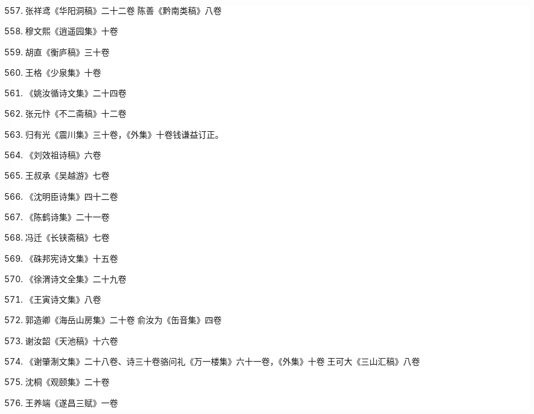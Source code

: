 557. <span id="志第七十五_艺文四-557"></span>
张祥鸢《华阳洞稿》二十二卷 陈善《黔南类稿》八卷

558. <span id="志第七十五_艺文四-558"></span>
穆文熙《逍遥园集》十卷

559. <span id="志第七十五_艺文四-559"></span>
胡直《衡庐稿》三十卷

560. <span id="志第七十五_艺文四-560"></span>
王格《少泉集》十卷

561. <span id="志第七十五_艺文四-561"></span>
《姚汝循诗文集》二十四卷

562. <span id="志第七十五_艺文四-562"></span>
张元忭《不二斋稿》十二卷

563. <span id="志第七十五_艺文四-563"></span>
归有光《震川集》三十卷，《外集》十卷钱谦益订正。

564. <span id="志第七十五_艺文四-564"></span>
《刘效祖诗稿》六卷

565. <span id="志第七十五_艺文四-565"></span>
王叔承《吴越游》七卷

566. <span id="志第七十五_艺文四-566"></span>
《沈明臣诗集》四十二卷

567. <span id="志第七十五_艺文四-567"></span>
《陈鹤诗集》二十一卷

568. <span id="志第七十五_艺文四-568"></span>
冯迁《长铗斋稿》七卷

569. <span id="志第七十五_艺文四-569"></span>
《硃邦宪诗文集》十五卷

570. <span id="志第七十五_艺文四-570"></span>
《徐渭诗文全集》二十九卷

571. <span id="志第七十五_艺文四-571"></span>
《王寅诗文集》八卷

572. <span id="志第七十五_艺文四-572"></span>
郭造卿《海岳山房集》二十卷 俞汝为《缶音集》四卷

573. <span id="志第七十五_艺文四-573"></span>
谢汝韶《天池稿》十六卷

574. <span id="志第七十五_艺文四-574"></span>
《谢肇淛文集》二十八卷、诗三十卷骆问礼《万一楼集》六十一卷，《外集》十卷 王可大《三山汇稿》八卷

575. <span id="志第七十五_艺文四-575"></span>
沈桐《观颐集》二十卷

576. <span id="志第七十五_艺文四-576"></span>
王养端《遂昌三赋》一卷
